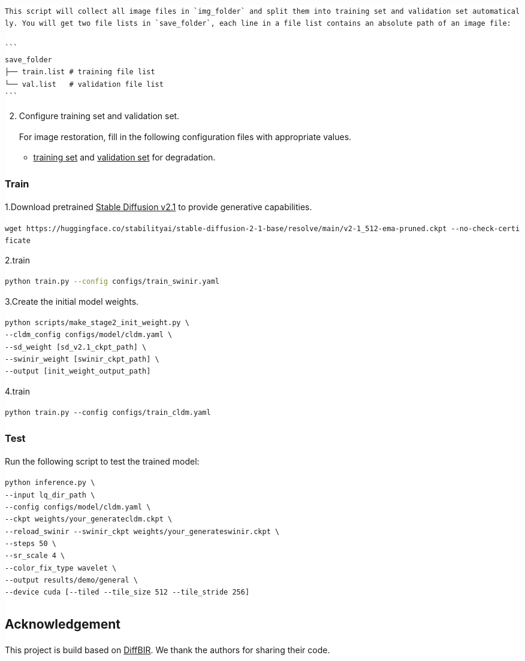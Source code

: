    This script will collect all image files in `img_folder` and split them into training set and validation set automatically. You will get two file lists in `save_folder`, each line in a file list contains an absolute path of an image file:
    
    ```
    save_folder
    ├── train.list # training file list
    └── val.list   # validation file list
    ```
2. Configure training set and validation set.

    For image restoration, fill in the following configuration files with appropriate values.

    - [training set](configs/dataset/general_deg_codeformer_train.yaml) and [validation set](configs/dataset/general_deg_codeformer_val.yaml) for degradation.

### Train
1.Download pretrained [Stable Diffusion v2.1](https://huggingface.co/stabilityai/stable-diffusion-2-1-base) to provide generative capabilities.

```shell
wget https://huggingface.co/stabilityai/stable-diffusion-2-1-base/resolve/main/v2-1_512-ema-pruned.ckpt --no-check-certificate
```
2.train
```sh
python train.py --config configs/train_swinir.yaml
```
3.Create the initial model weights.

```shell
python scripts/make_stage2_init_weight.py \
--cldm_config configs/model/cldm.yaml \
--sd_weight [sd_v2.1_ckpt_path] \
--swinir_weight [swinir_ckpt_path] \
--output [init_weight_output_path]
 ```
4.train
```shell
python train.py --config configs/train_cldm.yaml
```



### Test

Run the following script to test the trained model:

```shell
python inference.py \
--input lq_dir_path \
--config configs/model/cldm.yaml \
--ckpt weights/your_generatecldm.ckpt \
--reload_swinir --swinir_ckpt weights/your_generateswinir.ckpt \
--steps 50 \
--sr_scale 4 \
--color_fix_type wavelet \
--output results/demo/general \
--device cuda [--tiled --tile_size 512 --tile_stride 256]
```


## Acknowledgement
This project is build based on [DiffBIR](https://github.com/XPixelGroup/DiffBIR). We thank the authors for sharing their code.
